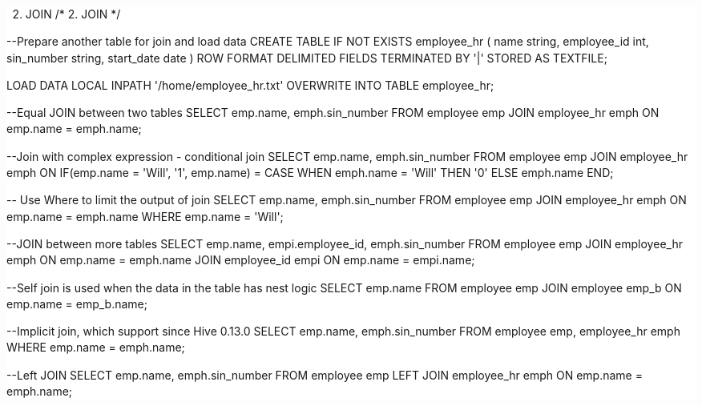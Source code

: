 2. JOIN
   /* 2. JOIN */

--Prepare another table for join and load data
CREATE TABLE IF NOT EXISTS employee_hr
(
name string,
employee_id int,
sin_number string,
start_date date
)
ROW FORMAT DELIMITED
FIELDS TERMINATED BY '|'
STORED AS TEXTFILE;

LOAD DATA LOCAL INPATH '/home/employee_hr.txt' OVERWRITE INTO TABLE employee_hr;

--Equal JOIN between two tables
SELECT emp.name, emph.sin_number
FROM employee emp
JOIN employee_hr emph ON emp.name = emph.name;

--Join with complex expression - conditional join
SELECT
emp.name, emph.sin_number
FROM employee emp
JOIN employee_hr emph ON
IF(emp.name = 'Will', '1', emp.name) = CASE WHEN emph.name = 'Will' THEN '0' ELSE emph.name END;

-- Use Where to limit the output of join
SELECT
emp.name, emph.sin_number
FROM employee emp
JOIN employee_hr emph ON emp.name = emph.name
WHERE
emp.name = 'Will';

--JOIN between more tables
SELECT emp.name, empi.employee_id, emph.sin_number
FROM employee emp
JOIN employee_hr emph ON emp.name = emph.name
JOIN employee_id empi ON emp.name = empi.name;

--Self join is used when the data in the table has nest logic
SELECT emp.name
FROM employee emp
JOIN employee emp_b
ON emp.name = emp_b.name;

--Implicit join, which support since Hive 0.13.0
SELECT emp.name, emph.sin_number
FROM employee emp, employee_hr emph
WHERE emp.name = emph.name;

--Left JOIN
SELECT emp.name, emph.sin_number
FROM employee emp
LEFT JOIN employee_hr emph ON emp.name = emph.name;
